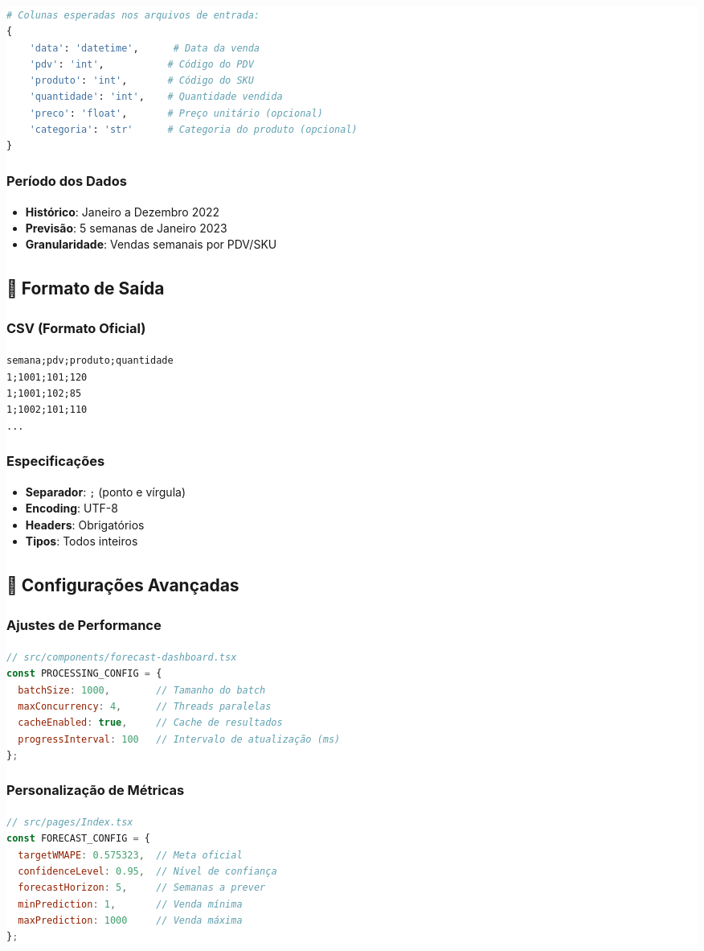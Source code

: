 ```python
# Colunas esperadas nos arquivos de entrada:
{
    'data': 'datetime',      # Data da venda
    'pdv': 'int',           # Código do PDV
    'produto': 'int',       # Código do SKU  
    'quantidade': 'int',    # Quantidade vendida
    'preco': 'float',       # Preço unitário (opcional)
    'categoria': 'str'      # Categoria do produto (opcional)
}
```

### Período dos Dados
- **Histórico**: Janeiro a Dezembro 2022
- **Previsão**: 5 semanas de Janeiro 2023
- **Granularidade**: Vendas semanais por PDV/SKU

## 🎯 Formato de Saída

### CSV (Formato Oficial)
```csv
semana;pdv;produto;quantidade
1;1001;101;120
1;1001;102;85
1;1002;101;110
...
```

### Especificações
- **Separador**: `;` (ponto e vírgula)
- **Encoding**: UTF-8
- **Headers**: Obrigatórios
- **Tipos**: Todos inteiros

## 🔧 Configurações Avançadas

### Ajustes de Performance

```javascript
// src/components/forecast-dashboard.tsx
const PROCESSING_CONFIG = {
  batchSize: 1000,        // Tamanho do batch
  maxConcurrency: 4,      // Threads paralelas
  cacheEnabled: true,     // Cache de resultados
  progressInterval: 100   // Intervalo de atualização (ms)
};
```

### Personalização de Métricas

```javascript
// src/pages/Index.tsx
const FORECAST_CONFIG = {
  targetWMAPE: 0.575323,  // Meta oficial
  confidenceLevel: 0.95,  // Nível de confiança
  forecastHorizon: 5,     // Semanas a prever
  minPrediction: 1,       // Venda mínima
  maxPrediction: 1000     // Venda máxima
};
```
